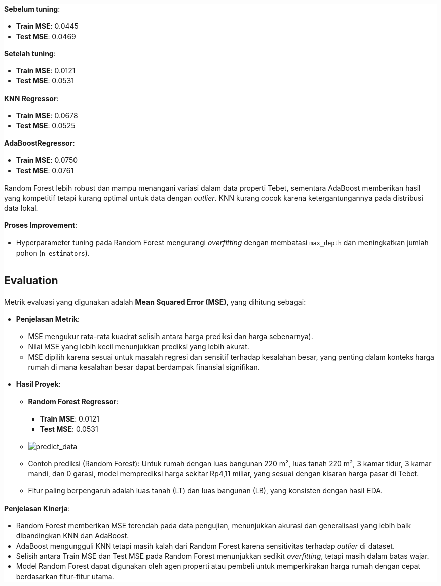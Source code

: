 **Sebelum tuning**:
- **Train MSE**: 0.0445	
- **Test MSE**: 0.0469

**Setelah tuning**:
- **Train MSE**: 0.0121
- **Test MSE**: 0.0531

**KNN Regressor**:
- **Train MSE**: 0.0678
- **Test MSE**: 0.0525

**AdaBoostRegressor**:
- **Train MSE**: 0.0750
- **Test MSE**: 0.0761

Random Forest lebih robust dan mampu menangani variasi dalam data properti Tebet, sementara AdaBoost memberikan hasil yang kompetitif tetapi kurang optimal untuk data dengan *outlier*. KNN kurang cocok karena ketergantungannya pada distribusi data lokal.

**Proses Improvement**:
- Hyperparameter tuning pada Random Forest mengurangi *overfitting* dengan membatasi `max_depth` dan meningkatkan jumlah pohon (`n_estimators`).

## Evaluation

Metrik evaluasi yang digunakan adalah **Mean Squared Error (MSE)**, yang dihitung sebagai:

- **Penjelasan Metrik**:
  - MSE mengukur rata-rata kuadrat selisih antara harga prediksi dan harga sebenarnya).
  - Nilai MSE yang lebih kecil menunjukkan prediksi yang lebih akurat.
  - MSE dipilih karena sesuai untuk masalah regresi dan sensitif terhadap kesalahan besar, yang penting dalam konteks harga rumah di mana kesalahan besar dapat berdampak finansial signifikan.

- **Hasil Proyek**:
  - **Random Forest Regressor**:
    - **Train MSE**: 0.0121
    - **Test MSE**: 0.0531

  - ![predict_data](https://github.com/user-attachments/assets/36310b87-dc2a-4107-87e8-85daa2d8fcfa)


  - Contoh prediksi (Random Forest): Untuk rumah dengan luas bangunan 220 m², luas tanah 220 m², 3 kamar tidur, 3 kamar mandi, dan 0 garasi, model memprediksi harga sekitar Rp4,11 miliar, yang sesuai dengan kisaran harga pasar di Tebet.
  - Fitur paling berpengaruh adalah luas tanah (LT) dan luas bangunan (LB), yang konsisten dengan hasil EDA.

**Penjelasan Kinerja**:
- Random Forest memberikan MSE terendah pada data pengujian, menunjukkan akurasi dan generalisasi yang lebih baik dibandingkan KNN dan AdaBoost.
- AdaBoost mengungguli KNN tetapi masih kalah dari Random Forest karena sensitivitas terhadap *outlier* di dataset.
- Selisih antara Train MSE dan Test MSE pada Random Forest menunjukkan sedikit *overfitting*, tetapi masih dalam batas wajar.
- Model Random Forest dapat digunakan oleh agen properti atau pembeli untuk memperkirakan harga rumah dengan cepat berdasarkan fitur-fitur utama.
